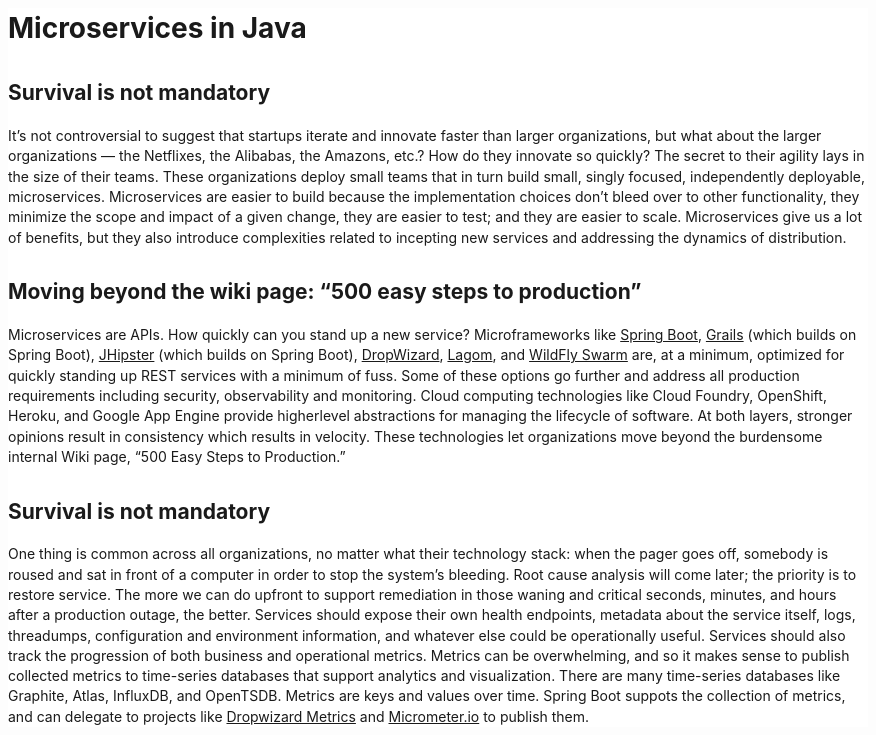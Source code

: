# Microservices in Java

## Survival is not mandatory

It’s not controversial to suggest that startups iterate and innovate faster than larger organizations, but what about the larger organizations —
the Netflixes, the Alibabas, the Amazons, etc.? How do they innovate so quickly? The secret to their agility lays in the size of their teams.
These organizations deploy small teams that in turn build small, singly focused, independently deployable, microservices. Microservices
are easier to build because the implementation choices don’t bleed over to other functionality, they minimize the scope and impact
of a given change, they are easier to test; and they are easier to scale. Microservices give us a lot of benefits, but they also introduce
complexities related to incepting new services and addressing the dynamics of distribution.

## Moving beyond the wiki page: “500 easy steps to production”

Microservices are APIs. How quickly can you stand up a new service? Microframeworks like [Spring Boot](http://start.spring.io/), [Grails](http://start.grails.org/#/index) (which builds on Spring
Boot), [JHipster](http://www.jhipster.tech/) (which builds on Spring Boot), [DropWizard](http://www.dropwizard.io/1.2.0/docs/), [Lagom](https://www.lagomframework.com/),
and [WildFly Swarm](http://wildfly-swarm.io/) are, at a minimum, optimized for quickly standing up REST services with a minimum of fuss. Some of these options go
further and address all production requirements including security, observability and monitoring. Cloud computing technologies like Cloud
Foundry, OpenShift, Heroku, and Google App Engine provide higherlevel abstractions for managing the lifecycle of software. At both layers,
stronger opinions result in consistency which results in velocity. These technologies let organizations move beyond the burdensome internal
Wiki page, “500 Easy Steps to Production.”

## Survival is not mandatory

One thing is common across all organizations, no matter what their technology stack: when the pager goes off, somebody is roused and
sat in front of a computer in order to stop the system’s bleeding. Root cause analysis will come later; the priority is to restore service. The more
we can do upfront to support remediation in those waning and critical seconds, minutes, and hours after a production outage, the better.
Services should expose their own health endpoints, metadata about the service itself, logs, threadumps, configuration and environment
information, and whatever else could be operationally useful. Services should also track the progression of both business and operational
metrics. Metrics can be overwhelming, and so it makes sense to publish collected metrics to time-series databases that support analytics and 
visualization. There are many time-series databases like Graphite, Atlas, InfluxDB, and OpenTSDB. Metrics are keys and values over time. Spring
Boot suppots the collection of metrics, and can delegate to projects like [Dropwizard Metrics](http://www.dropwizard.io/1.2.0/docs/) and [Micrometer.io](http://micrometer.io/) to publish them.
